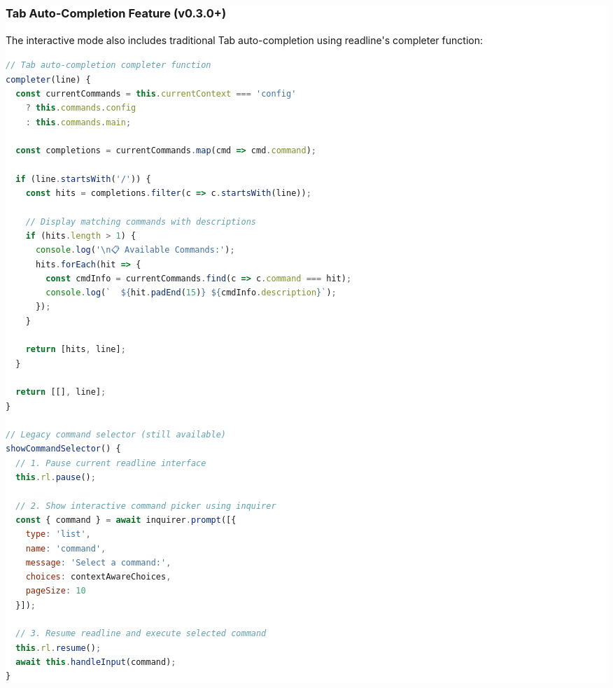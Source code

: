 ### Tab Auto-Completion Feature (v0.3.0+)

The interactive mode also includes traditional Tab auto-completion using readline's completer function:

```javascript
// Tab auto-completion completer function
completer(line) {
  const currentCommands = this.currentContext === 'config' 
    ? this.commands.config 
    : this.commands.main;
  
  const completions = currentCommands.map(cmd => cmd.command);
  
  if (line.startsWith('/')) {
    const hits = completions.filter(c => c.startsWith(line));
    
    // Display matching commands with descriptions
    if (hits.length > 1) {
      console.log('\n📋 Available Commands:');
      hits.forEach(hit => {
        const cmdInfo = currentCommands.find(c => c.command === hit);
        console.log(`  ${hit.padEnd(15)} ${cmdInfo.description}`);
      });
    }
    
    return [hits, line];
  }
  
  return [[], line];
}

// Legacy command selector (still available)
showCommandSelector() {
  // 1. Pause current readline interface
  this.rl.pause();
  
  // 2. Show interactive command picker using inquirer
  const { command } = await inquirer.prompt([{
    type: 'list',
    name: 'command',
    message: 'Select a command:',
    choices: contextAwareChoices,
    pageSize: 10
  }]);
  
  // 3. Resume readline and execute selected command
  this.rl.resume();
  await this.handleInput(command);
}
```
